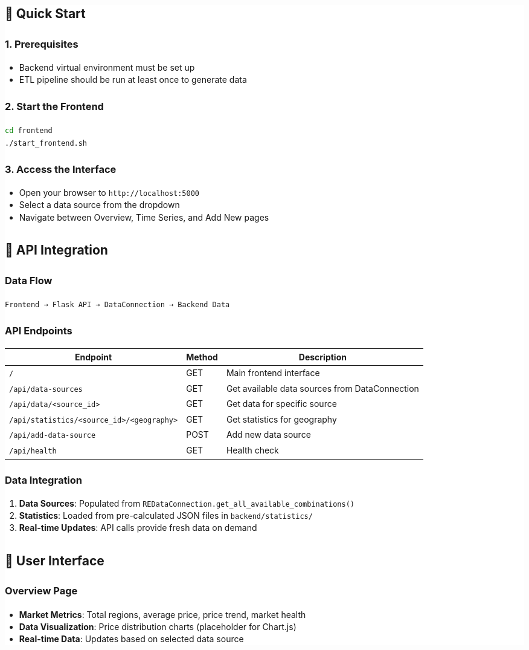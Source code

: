 ## 🚀 Quick Start

### 1. Prerequisites
- Backend virtual environment must be set up
- ETL pipeline should be run at least once to generate data

### 2. Start the Frontend
```bash
cd frontend
./start_frontend.sh
```

### 3. Access the Interface
- Open your browser to `http://localhost:5000`
- Select a data source from the dropdown
- Navigate between Overview, Time Series, and Add New pages

## 🔌 API Integration

### Data Flow
```
Frontend → Flask API → DataConnection → Backend Data
```

### API Endpoints

| Endpoint | Method | Description |
|----------|--------|-------------|
| `/` | GET | Main frontend interface |
| `/api/data-sources` | GET | Get available data sources from DataConnection |
| `/api/data/<source_id>` | GET | Get data for specific source |
| `/api/statistics/<source_id>/<geography>` | GET | Get statistics for geography |
| `/api/add-data-source` | POST | Add new data source |
| `/api/health` | GET | Health check |

### Data Integration
1. **Data Sources**: Populated from `REDataConnection.get_all_available_combinations()`
2. **Statistics**: Loaded from pre-calculated JSON files in `backend/statistics/`
3. **Real-time Updates**: API calls provide fresh data on demand

## 🎨 User Interface

### Overview Page
- **Market Metrics**: Total regions, average price, price trend, market health
- **Data Visualization**: Price distribution charts (placeholder for Chart.js)
- **Real-time Data**: Updates based on selected data source
